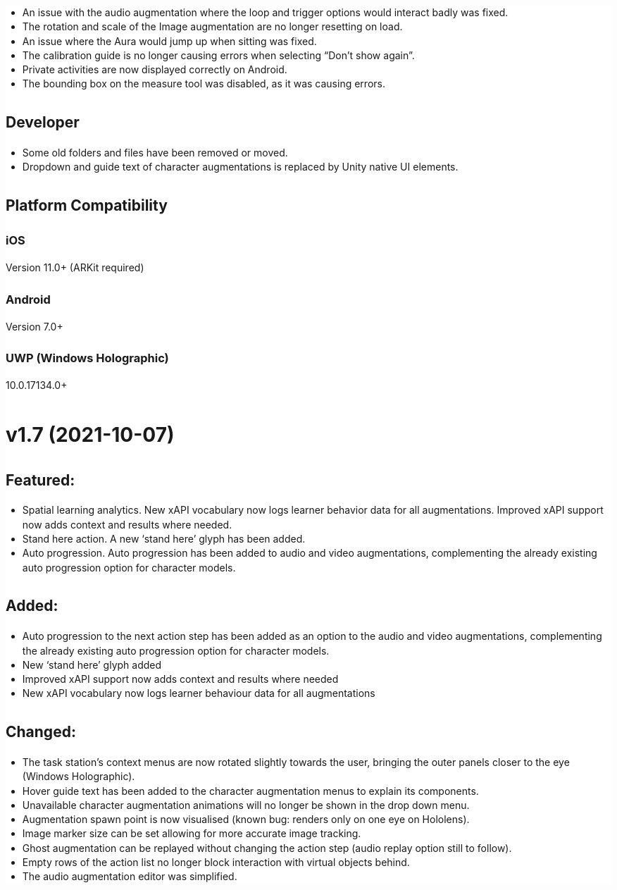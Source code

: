 - An issue with the audio augmentation where the loop and trigger options would interact badly was fixed.
- The rotation and scale of the Image augmentation are no longer resetting on load.
- An issue where the Aura would jump up when sitting was fixed.
- The calibration guide is no longer causing errors when selecting “Don’t show again”.
- Private activities are now displayed correctly on Android.
- The bounding box on the measure tool was disabled, as it was causing errors.

## Developer
- Some old folders and files have been removed or moved.
- Dropdown and guide text of character augmentations is replaced by Unity native UI elements.
## Platform Compatibility

### iOS

Version 11.0+ (ARKit required)

### Android

Version 7.0+

### UWP (Windows Holographic)

10\.0.17134.0+

# v1.7 (2021-10-07)

## Featured:
- Spatial learning analytics. New xAPI vocabulary now logs learner behavior data for all augmentations. Improved xAPI support now adds context and results where needed.
- Stand here action. A new ‘stand here’ glyph has been added.
- Auto progression. Auto progression has been added to audio and video augmentations, complementing the already existing auto progression option for character models.

## Added:
- Auto progression to the next action step has been added as an option to the audio and video augmentations, complementing the already existing auto progression option for character models.
- New ‘stand here’ glyph added
- Improved xAPI support now adds context and results where needed
- New xAPI vocabulary now logs learner behaviour data for all augmentations

## Changed:
- The task station’s context menus are now rotated slightly towards the user, bringing the outer panels closer to the eye (Windows Holographic).
- Hover guide text has been added to the character augmentation menus to explain its components.
- Unavailable character augmentation animations will no longer be shown in the drop down menu.
- Augmentation spawn point is now visualised (known bug: renders only on one eye on Hololens).
- Image marker size can be set allowing for more accurate image tracking.
- Ghost augmentation can be replayed without changing the action step (audio replay option still to follow).
- Empty rows of the action list no longer block interaction with virtual objects behind.
- The audio augmentation editor was simplified.
